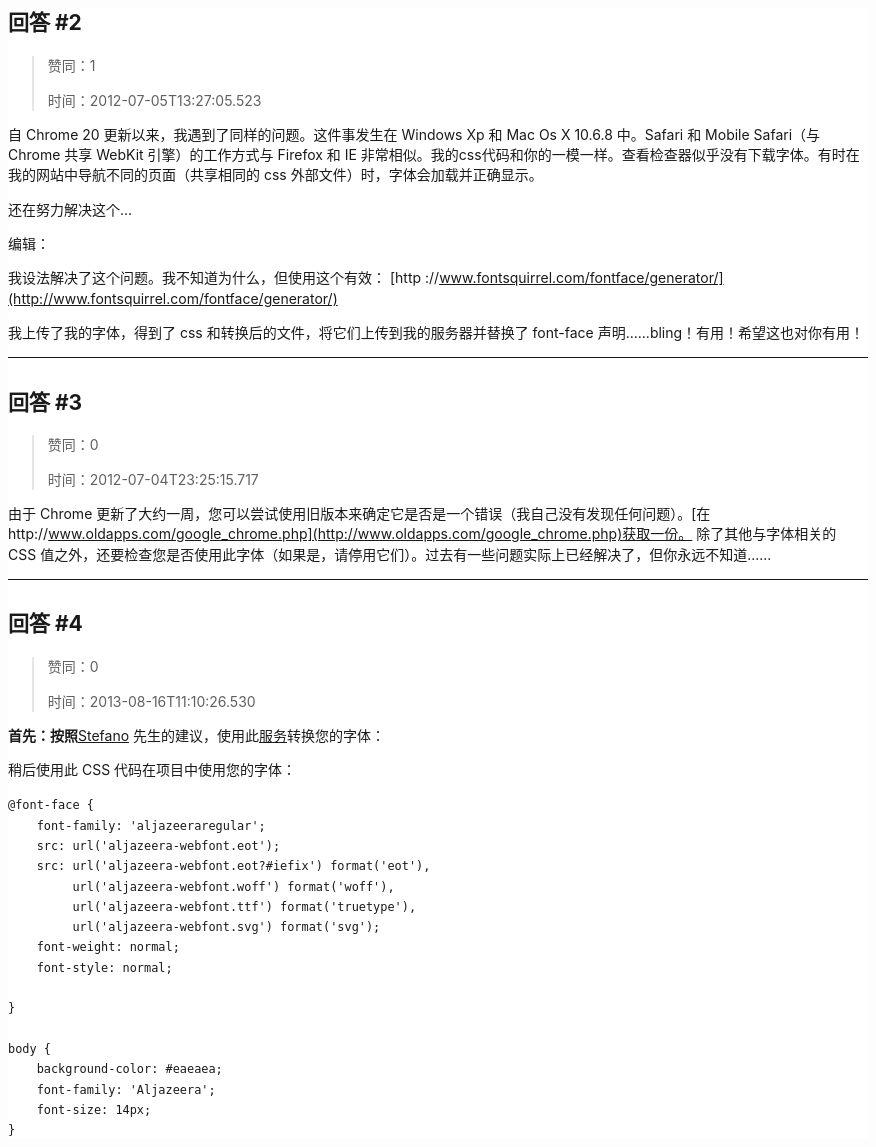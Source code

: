 ## 回答 #2

> 赞同：1
> 
> 时间：2012-07-05T13:27:05.523

自 Chrome 20 更新以来，我遇到了同样的问题。这件事发生在 Windows Xp 和 Mac Os X 10.6.8 中。Safari 和 Mobile Safari（与 Chrome 共享 WebKit 引擎）的工作方式与 Firefox 和 IE 非常相似。我的css代码和你的一模一样。查看检查器似乎没有下载字体。有时在我的网站中导航不同的页面（共享相同的 css 外部文件）时，字体会加载并正确显示。

还在努力解决这个...

编辑：

我设法解决了这个问题。我不知道为什么，但使用这个有效： [http ://www.fontsquirrel.com/fontface/generator/](http://www.fontsquirrel.com/fontface/generator/)

我上传了我的字体，得到了 css 和转换后的文件，将它们上传到我的服务器并替换了 font-face 声明......bling！有用！希望这也对你有用！

* * *

## 回答 #3

> 赞同：0
> 
> 时间：2012-07-04T23:25:15.717

由于 Chrome 更新了大约一周，您可以尝试使用旧版本来确定它是否是一个错误（我自己没有发现任何问题）。[在http://www.oldapps.com/google_chrome.php](http://www.oldapps.com/google_chrome.php)获取一份。
除了其他与字体相关的 CSS 值之外，还要检查您是否使用此字体（如果是，请停用它们）。过去有一些问题实际上已经解决了，但你永远不知道......

* * *

## 回答 #4

> 赞同：0
> 
> 时间：2013-08-16T11:10:26.530

**首先：按照**[Stefano](https://stackoverflow.com/users/1343683/stefano) 先生的建议，使用此[服务](http://www.fontsquirrel.com/fontface/generator/)转换您的字体：

稍后使用此 CSS 代码在项目中使用您的字体：

```
@font-face {
    font-family: 'aljazeeraregular';
    src: url('aljazeera-webfont.eot');
    src: url('aljazeera-webfont.eot?#iefix') format('eot'),
         url('aljazeera-webfont.woff') format('woff'),
         url('aljazeera-webfont.ttf') format('truetype'),
         url('aljazeera-webfont.svg') format('svg');
    font-weight: normal;
    font-style: normal;

}

body {
    background-color: #eaeaea;
    font-family: 'Aljazeera';
    font-size: 14px;
} 
```

